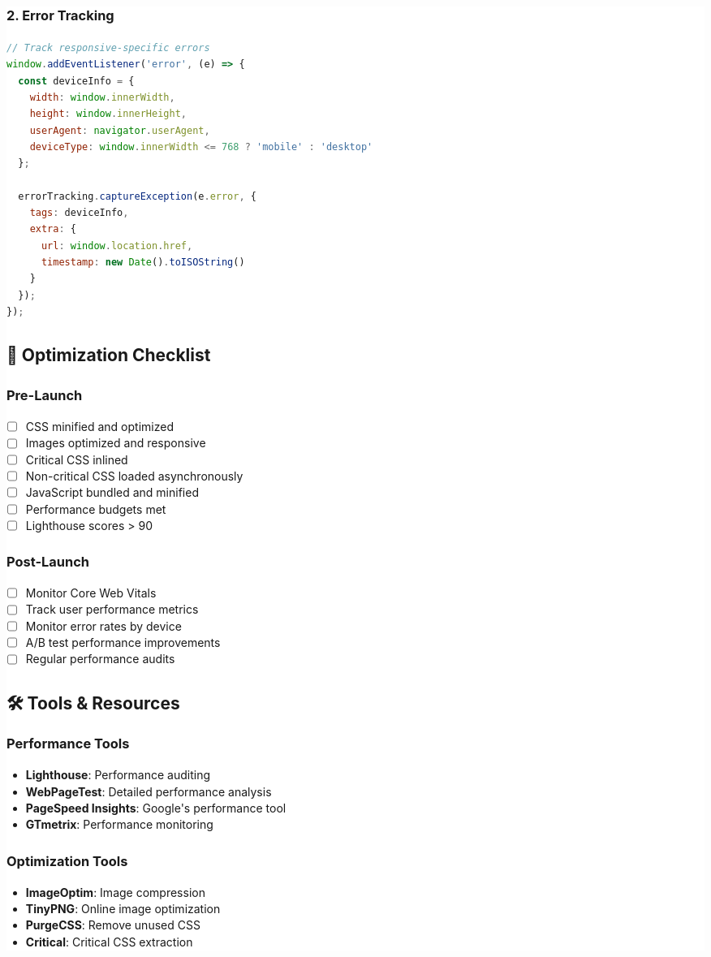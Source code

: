 ### 2. Error Tracking

```javascript
// Track responsive-specific errors
window.addEventListener('error', (e) => {
  const deviceInfo = {
    width: window.innerWidth,
    height: window.innerHeight,
    userAgent: navigator.userAgent,
    deviceType: window.innerWidth <= 768 ? 'mobile' : 'desktop'
  };
  
  errorTracking.captureException(e.error, {
    tags: deviceInfo,
    extra: {
      url: window.location.href,
      timestamp: new Date().toISOString()
    }
  });
});
```

## 🎯 Optimization Checklist

### Pre-Launch
- [ ] CSS minified and optimized
- [ ] Images optimized and responsive
- [ ] Critical CSS inlined
- [ ] Non-critical CSS loaded asynchronously
- [ ] JavaScript bundled and minified
- [ ] Performance budgets met
- [ ] Lighthouse scores > 90

### Post-Launch
- [ ] Monitor Core Web Vitals
- [ ] Track user performance metrics
- [ ] Monitor error rates by device
- [ ] A/B test performance improvements
- [ ] Regular performance audits

## 🛠️ Tools & Resources

### Performance Tools
- **Lighthouse**: Performance auditing
- **WebPageTest**: Detailed performance analysis
- **PageSpeed Insights**: Google's performance tool
- **GTmetrix**: Performance monitoring

### Optimization Tools
- **ImageOptim**: Image compression
- **TinyPNG**: Online image optimization
- **PurgeCSS**: Remove unused CSS
- **Critical**: Critical CSS extraction
